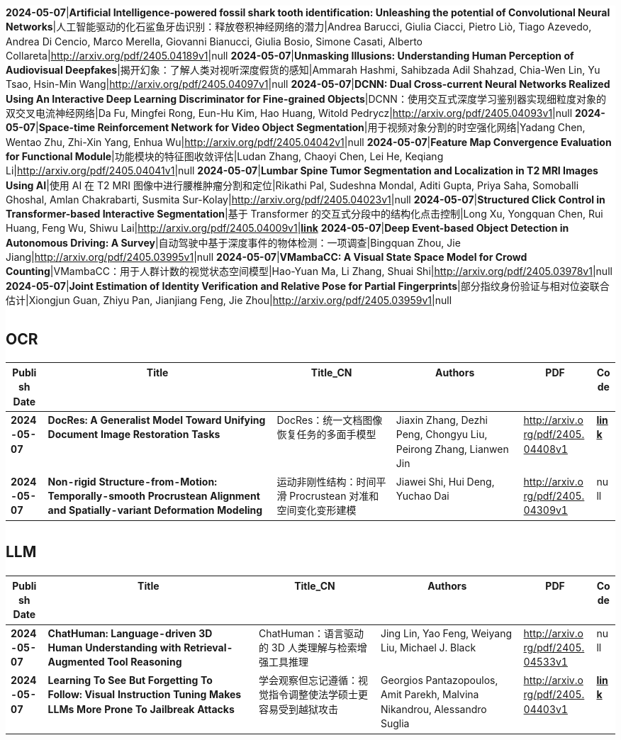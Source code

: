 **2024-05-07**|**Artificial Intelligence-powered fossil shark tooth identification: Unleashing the potential of Convolutional Neural Networks**|人工智能驱动的化石鲨鱼牙齿识别：释放卷积神经网络的潜力|Andrea Barucci, Giulia Ciacci, Pietro Liò, Tiago Azevedo, Andrea Di Cencio, Marco Merella, Giovanni Bianucci, Giulia Bosio, Simone Casati, Alberto Collareta|<http://arxiv.org/pdf/2405.04189v1>|null
**2024-05-07**|**Unmasking Illusions: Understanding Human Perception of Audiovisual Deepfakes**|揭开幻象：了解人类对视听深度假货的感知|Ammarah Hashmi, Sahibzada Adil Shahzad, Chia-Wen Lin, Yu Tsao, Hsin-Min Wang|<http://arxiv.org/pdf/2405.04097v1>|null
**2024-05-07**|**DCNN: Dual Cross-current Neural Networks Realized Using An Interactive Deep Learning Discriminator for Fine-grained Objects**|DCNN：使用交互式深度学习鉴别器实现细粒度对象的双交叉电流神经网络|Da Fu, Mingfei Rong, Eun-Hu Kim, Hao Huang, Witold Pedrycz|<http://arxiv.org/pdf/2405.04093v1>|null
**2024-05-07**|**Space-time Reinforcement Network for Video Object Segmentation**|用于视频对象分割的时空强化网络|Yadang Chen, Wentao Zhu, Zhi-Xin Yang, Enhua Wu|<http://arxiv.org/pdf/2405.04042v1>|null
**2024-05-07**|**Feature Map Convergence Evaluation for Functional Module**|功能模块的特征图收敛评估|Ludan Zhang, Chaoyi Chen, Lei He, Keqiang Li|<http://arxiv.org/pdf/2405.04041v1>|null
**2024-05-07**|**Lumbar Spine Tumor Segmentation and Localization in T2 MRI Images Using AI**|使用 AI 在 T2 MRI 图像中进行腰椎肿瘤分割和定位|Rikathi Pal, Sudeshna Mondal, Aditi Gupta, Priya Saha, Somoballi Ghoshal, Amlan Chakrabarti, Susmita Sur-Kolay|<http://arxiv.org/pdf/2405.04023v1>|null
**2024-05-07**|**Structured Click Control in Transformer-based Interactive Segmentation**|基于 Transformer 的交互式分段中的结构化点击控制|Long Xu, Yongquan Chen, Rui Huang, Feng Wu, Shiwu Lai|<http://arxiv.org/pdf/2405.04009v1>|**[link](https://github.com/hahamyt/scc)**
**2024-05-07**|**Deep Event-based Object Detection in Autonomous Driving: A Survey**|自动驾驶中基于深度事件的物体检测：一项调查|Bingquan Zhou, Jie Jiang|<http://arxiv.org/pdf/2405.03995v1>|null
**2024-05-07**|**VMambaCC: A Visual State Space Model for Crowd Counting**|VMambaCC：用于人群计数的视觉状态空间模型|Hao-Yuan Ma, Li Zhang, Shuai Shi|<http://arxiv.org/pdf/2405.03978v1>|null
**2024-05-07**|**Joint Estimation of Identity Verification and Relative Pose for Partial Fingerprints**|部分指纹身份验证与相对位姿联合估计|Xiongjun Guan, Zhiyu Pan, Jianjiang Feng, Jie Zhou|<http://arxiv.org/pdf/2405.03959v1>|null

## OCR

|Publish Date|Title|Title_CN|Authors|PDF|Code|
|---|---|---|---|---|---|
**2024-05-07**|**DocRes: A Generalist Model Toward Unifying Document Image Restoration Tasks**|DocRes：统一文档图像恢复任务的多面手模型|Jiaxin Zhang, Dezhi Peng, Chongyu Liu, Peirong Zhang, Lianwen Jin|<http://arxiv.org/pdf/2405.04408v1>|**[link](https://github.com/zzzhang-jx/docres)**
**2024-05-07**|**Non-rigid Structure-from-Motion: Temporally-smooth Procrustean Alignment and Spatially-variant Deformation Modeling**|运动非刚性结构：时间平滑 Procrustean 对准和空间变化变形建模|Jiawei Shi, Hui Deng, Yuchao Dai|<http://arxiv.org/pdf/2405.04309v1>|null

## LLM

|Publish Date|Title|Title_CN|Authors|PDF|Code|
|---|---|---|---|---|---|
**2024-05-07**|**ChatHuman: Language-driven 3D Human Understanding with Retrieval-Augmented Tool Reasoning**|ChatHuman：语言驱动的 3D 人类理解与检索增强工具推理|Jing Lin, Yao Feng, Weiyang Liu, Michael J. Black|<http://arxiv.org/pdf/2405.04533v1>|null
**2024-05-07**|**Learning To See But Forgetting To Follow: Visual Instruction Tuning Makes LLMs More Prone To Jailbreak Attacks**|学会观察但忘记遵循：视觉指令调整使法学硕士更容易受到越狱攻击|Georgios Pantazopoulos, Amit Parekh, Malvina Nikandrou, Alessandro Suglia|<http://arxiv.org/pdf/2405.04403v1>|**[link](https://github.com/gpantaz/vl_jailbreak)**
